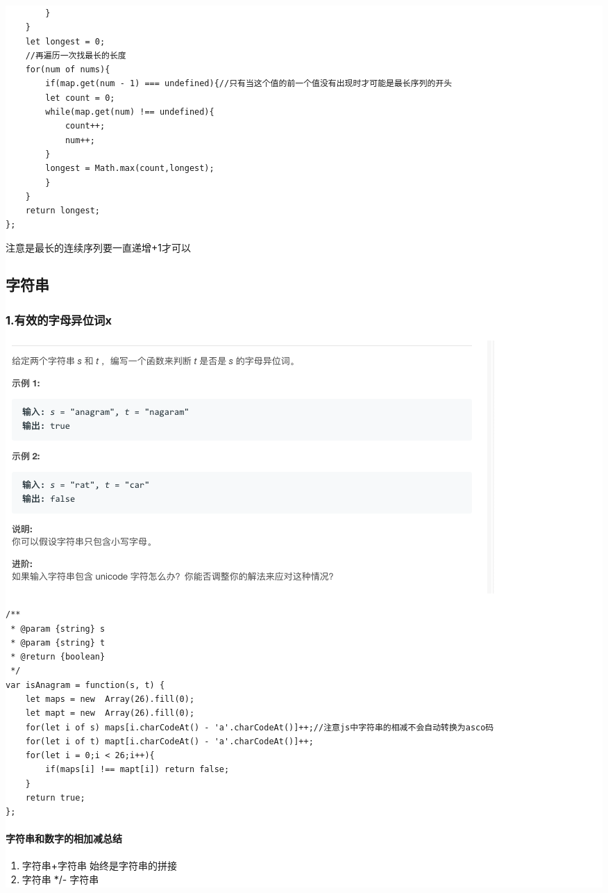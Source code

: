 ```
        }
    }
    let longest = 0;
    //再遍历一次找最长的长度
    for(num of nums){
        if(map.get(num - 1) === undefined){//只有当这个值的前一个值没有出现时才可能是最长序列的开头
        let count = 0;
        while(map.get(num) !== undefined){
            count++;
            num++;
        }
        longest = Math.max(count,longest);
        }
    }
    return longest;
};
```
注意是最长的连续序列要一直递增+1才可以
## 字符串
### 1.有效的字母异位词x
![Alt text](./1590635482200.png)

```
/**
 * @param {string} s
 * @param {string} t
 * @return {boolean}
 */
var isAnagram = function(s, t) {
    let maps = new  Array(26).fill(0);
    let mapt = new  Array(26).fill(0);
    for(let i of s) maps[i.charCodeAt() - 'a'.charCodeAt()]++;//注意js中字符串的相减不会自动转换为asco码
    for(let i of t) mapt[i.charCodeAt() - 'a'.charCodeAt()]++;
    for(let i = 0;i < 26;i++){
        if(maps[i] !== mapt[i]) return false;
    }
    return true;
};
```
#### 字符串和数字的相加减总结
1. 字符串+字符串
始终是字符串的拼接
2. 字符串 */- 字符串